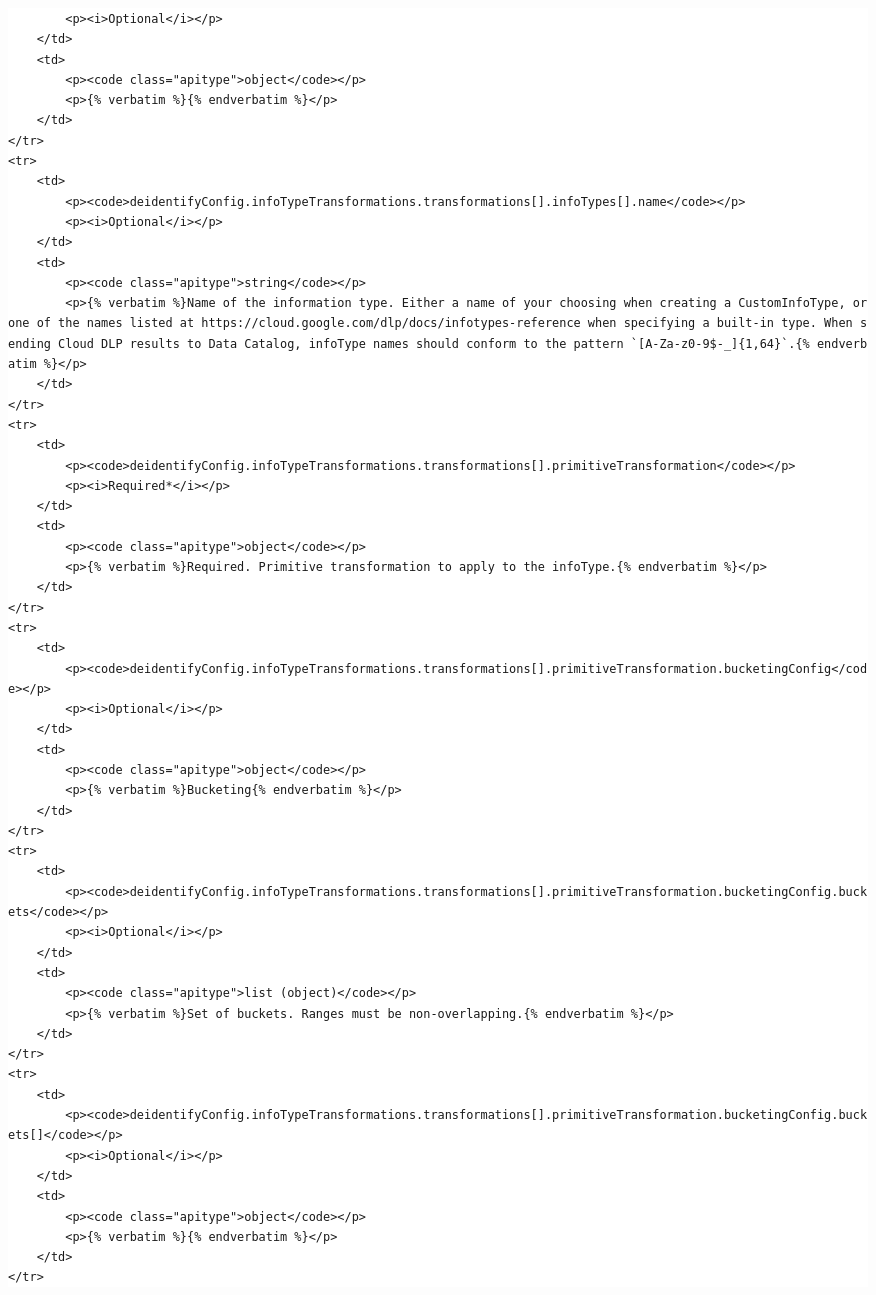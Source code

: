             <p><i>Optional</i></p>
        </td>
        <td>
            <p><code class="apitype">object</code></p>
            <p>{% verbatim %}{% endverbatim %}</p>
        </td>
    </tr>
    <tr>
        <td>
            <p><code>deidentifyConfig.infoTypeTransformations.transformations[].infoTypes[].name</code></p>
            <p><i>Optional</i></p>
        </td>
        <td>
            <p><code class="apitype">string</code></p>
            <p>{% verbatim %}Name of the information type. Either a name of your choosing when creating a CustomInfoType, or one of the names listed at https://cloud.google.com/dlp/docs/infotypes-reference when specifying a built-in type. When sending Cloud DLP results to Data Catalog, infoType names should conform to the pattern `[A-Za-z0-9$-_]{1,64}`.{% endverbatim %}</p>
        </td>
    </tr>
    <tr>
        <td>
            <p><code>deidentifyConfig.infoTypeTransformations.transformations[].primitiveTransformation</code></p>
            <p><i>Required*</i></p>
        </td>
        <td>
            <p><code class="apitype">object</code></p>
            <p>{% verbatim %}Required. Primitive transformation to apply to the infoType.{% endverbatim %}</p>
        </td>
    </tr>
    <tr>
        <td>
            <p><code>deidentifyConfig.infoTypeTransformations.transformations[].primitiveTransformation.bucketingConfig</code></p>
            <p><i>Optional</i></p>
        </td>
        <td>
            <p><code class="apitype">object</code></p>
            <p>{% verbatim %}Bucketing{% endverbatim %}</p>
        </td>
    </tr>
    <tr>
        <td>
            <p><code>deidentifyConfig.infoTypeTransformations.transformations[].primitiveTransformation.bucketingConfig.buckets</code></p>
            <p><i>Optional</i></p>
        </td>
        <td>
            <p><code class="apitype">list (object)</code></p>
            <p>{% verbatim %}Set of buckets. Ranges must be non-overlapping.{% endverbatim %}</p>
        </td>
    </tr>
    <tr>
        <td>
            <p><code>deidentifyConfig.infoTypeTransformations.transformations[].primitiveTransformation.bucketingConfig.buckets[]</code></p>
            <p><i>Optional</i></p>
        </td>
        <td>
            <p><code class="apitype">object</code></p>
            <p>{% verbatim %}{% endverbatim %}</p>
        </td>
    </tr>